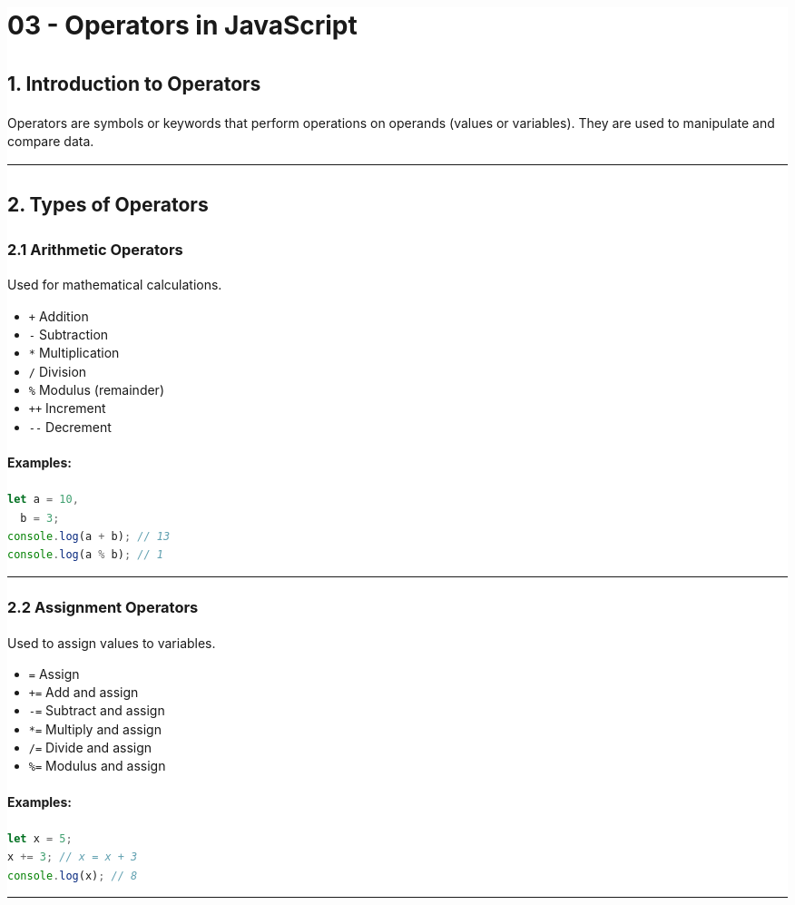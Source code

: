 # 03 - Operators in JavaScript

## 1. Introduction to Operators

Operators are symbols or keywords that perform operations on operands (values or variables). They are used to manipulate and compare data.

---

## 2. Types of Operators

### 2.1 Arithmetic Operators

Used for mathematical calculations.

- `+` Addition
- `-` Subtraction
- `*` Multiplication
- `/` Division
- `%` Modulus (remainder)
- `++` Increment
- `--` Decrement

#### Examples:

```javascript
let a = 10,
  b = 3;
console.log(a + b); // 13
console.log(a % b); // 1
```

---

### 2.2 Assignment Operators

Used to assign values to variables.

- `=` Assign
- `+=` Add and assign
- `-=` Subtract and assign
- `*=` Multiply and assign
- `/=` Divide and assign
- `%=` Modulus and assign

#### Examples:

```javascript
let x = 5;
x += 3; // x = x + 3
console.log(x); // 8
```

---